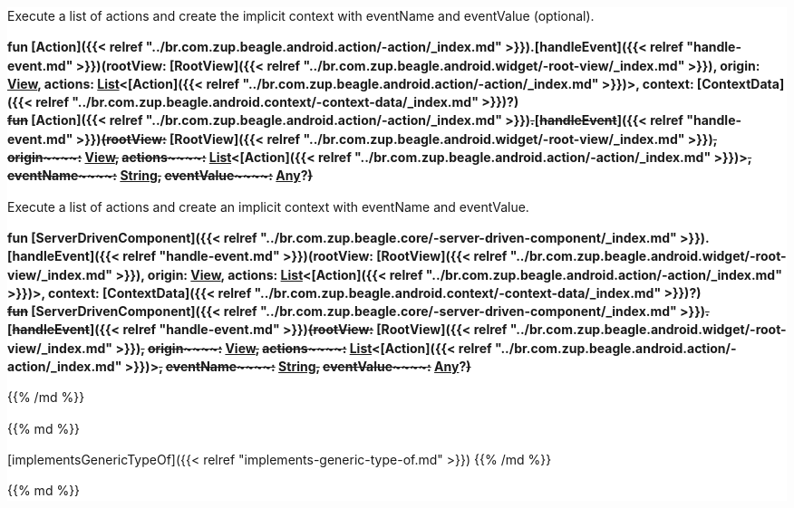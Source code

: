 


Execute a list of actions and create the implicit context with eventName and eventValue (optional).

  
  
<b>fun [Action]({{< relref "../br.com.zup.beagle.android.action/-action/_index.md" >}}).[handleEvent]({{< relref "handle-event.md" >}})(rootView: [RootView]({{< relref "../br.com.zup.beagle.android.widget/-root-view/_index.md" >}}), origin: [View](https://developer.android.com/reference/kotlin/android/view/View.html), actions: [List](https://kotlinlang.org/api/latest/jvm/stdlib/kotlin.collections/-list/index.html)<[Action]({{< relref "../br.com.zup.beagle.android.action/-action/_index.md" >}})>, context: [ContextData]({{< relref "../br.com.zup.beagle.android.context/-context-data/_index.md" >}})?)</b>  
<b>~~fun~~ [Action]({{< relref "../br.com.zup.beagle.android.action/-action/_index.md" >}})~~.~~[~~handleEvent~~]({{< relref "handle-event.md" >}})~~(~~~~rootView~~~~:~~ [RootView]({{< relref "../br.com.zup.beagle.android.widget/-root-view/_index.md" >}})~~,~~ ~~origin~~~~:~~ [View](https://developer.android.com/reference/kotlin/android/view/View.html)~~,~~ ~~actions~~~~:~~ [List](https://kotlinlang.org/api/latest/jvm/stdlib/kotlin.collections/-list/index.html)<[Action]({{< relref "../br.com.zup.beagle.android.action/-action/_index.md" >}})>~~,~~ ~~eventName~~~~:~~ [String](https://kotlinlang.org/api/latest/jvm/stdlib/kotlin/-string/index.html)~~,~~ ~~eventValue~~~~:~~ [Any](https://kotlinlang.org/api/latest/jvm/stdlib/kotlin/-any/index.html)?~~)~~</b>  




Execute a list of actions and create an implicit context with eventName and eventValue.

  
  
<b>fun [ServerDrivenComponent]({{< relref "../br.com.zup.beagle.core/-server-driven-component/_index.md" >}}).[handleEvent]({{< relref "handle-event.md" >}})(rootView: [RootView]({{< relref "../br.com.zup.beagle.android.widget/-root-view/_index.md" >}}), origin: [View](https://developer.android.com/reference/kotlin/android/view/View.html), actions: [List](https://kotlinlang.org/api/latest/jvm/stdlib/kotlin.collections/-list/index.html)<[Action]({{< relref "../br.com.zup.beagle.android.action/-action/_index.md" >}})>, context: [ContextData]({{< relref "../br.com.zup.beagle.android.context/-context-data/_index.md" >}})?)</b>  
<b>~~fun~~ [ServerDrivenComponent]({{< relref "../br.com.zup.beagle.core/-server-driven-component/_index.md" >}})~~.~~[~~handleEvent~~]({{< relref "handle-event.md" >}})~~(~~~~rootView~~~~:~~ [RootView]({{< relref "../br.com.zup.beagle.android.widget/-root-view/_index.md" >}})~~,~~ ~~origin~~~~:~~ [View](https://developer.android.com/reference/kotlin/android/view/View.html)~~,~~ ~~actions~~~~:~~ [List](https://kotlinlang.org/api/latest/jvm/stdlib/kotlin.collections/-list/index.html)<[Action]({{< relref "../br.com.zup.beagle.android.action/-action/_index.md" >}})>~~,~~ ~~eventName~~~~:~~ [String](https://kotlinlang.org/api/latest/jvm/stdlib/kotlin/-string/index.html)~~,~~ ~~eventValue~~~~:~~ [Any](https://kotlinlang.org/api/latest/jvm/stdlib/kotlin/-any/index.html)?~~)~~</b>  



{{% /md %}}
</td>
</tr>

<tr>
<td>
{{% md %}}

[implementsGenericTypeOf]({{< relref "implements-generic-type-of.md" >}})
{{% /md %}}
</td>
<td>
{{% md %}}

